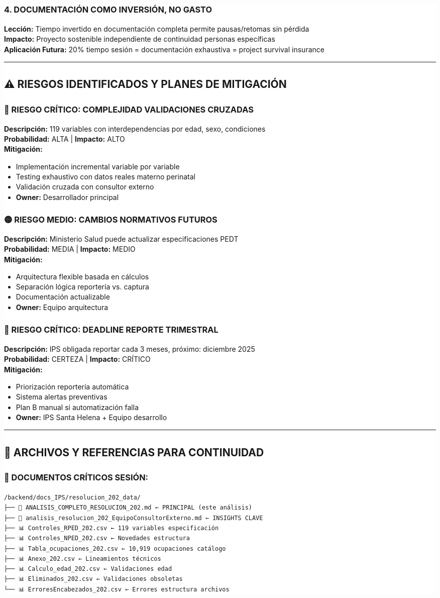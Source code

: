 ### **4. DOCUMENTACIÓN COMO INVERSIÓN, NO GASTO**
**Lección:** Tiempo invertido en documentación completa permite pausas/retomas sin pérdida  
**Impacto:** Proyecto sostenible independiente de continuidad personas específicas  
**Aplicación Futura:** 20% tiempo sesión = documentación exhaustiva = project survival insurance  

---

## ⚠️ **RIESGOS IDENTIFICADOS Y PLANES DE MITIGACIÓN**

### **🔴 RIESGO CRÍTICO: COMPLEJIDAD VALIDACIONES CRUZADAS**
**Descripción:** 119 variables con interdependencias por edad, sexo, condiciones  
**Probabilidad:** ALTA | **Impacto:** ALTO  
**Mitigación:**
- Implementación incremental variable por variable
- Testing exhaustivo con datos reales materno perinatal
- Validación cruzada con consultor externo
- **Owner:** Desarrollador principal

### **🟡 RIESGO MEDIO: CAMBIOS NORMATIVOS FUTUROS**
**Descripción:** Ministerio Salud puede actualizar especificaciones PEDT  
**Probabilidad:** MEDIA | **Impacto:** MEDIO  
**Mitigación:**
- Arquitectura flexible basada en cálculos
- Separación lógica reportería vs. captura
- Documentación actualizable
- **Owner:** Equipo arquitectura

### **🔴 RIESGO CRÍTICO: DEADLINE REPORTE TRIMESTRAL**
**Descripción:** IPS obligada reportar cada 3 meses, próximo: diciembre 2025  
**Probabilidad:** CERTEZA | **Impacto:** CRÍTICO  
**Mitigación:**
- Priorización reportería automática
- Sistema alertas preventivas
- Plan B manual si automatización falla
- **Owner:** IPS Santa Helena + Equipo desarrollo

---

## 🔗 **ARCHIVOS Y REFERENCIAS PARA CONTINUIDAD**

### **📁 DOCUMENTOS CRÍTICOS SESIÓN:**
```
/backend/docs_IPS/resolucion_202_data/
├── 📄 ANALISIS_COMPLETO_RESOLUCION_202.md ← PRINCIPAL (este análisis)
├── 📄 analisis_resolucion_202_EquipoConsultorExterno.md ← INSIGHTS CLAVE
├── 📊 Controles_RPED_202.csv ← 119 variables especificación
├── 📊 Controles_NPED_202.csv ← Novedades estructura  
├── 📊 Tabla_ocupaciones_202.csv ← 10,919 ocupaciones catálogo
├── 📊 Anexo_202.csv ← Lineamientos técnicos
├── 📊 Calculo_edad_202.csv ← Validaciones edad
├── 📊 Eliminados_202.csv ← Validaciones obsoletas
└── 📊 ErroresEncabezados_202.csv ← Errores estructura archivos
```
